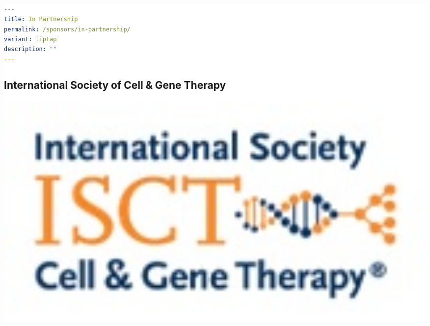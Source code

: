 ```yaml
---
title: In Partnership
permalink: /sponsors/in-partnership/
variant: tiptap
description: ""
---
```

<h2>International Society of Cell &amp; Gene Therapy</h2>
<p></p><a class="isomer-image-wrapper" href="https://www.isctglobal.org/home"><img style="width: 100%" height="auto" width="100%" alt="" src="/images/ISCT.png"></a>
<p></p>
